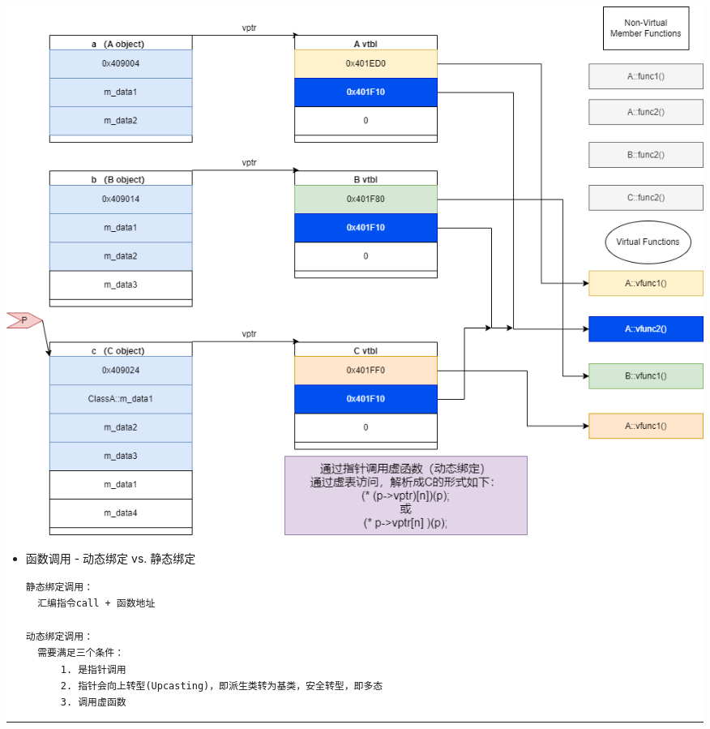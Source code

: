   ![](drawio/C++虚指针虚表.drawio.png)
  
  
  
* 函数调用 - 动态绑定 vs. 静态绑定

  ``` tex
  静态绑定调用：
  	汇编指令call + 函数地址
  	
  动态绑定调用：
  	需要满足三个条件：
  		1. 是指针调用
  		2. 指针会向上转型(Upcasting)，即派生类转为基类，安全转型，即多态
  		3. 调用虚函数
  ```

  



---
